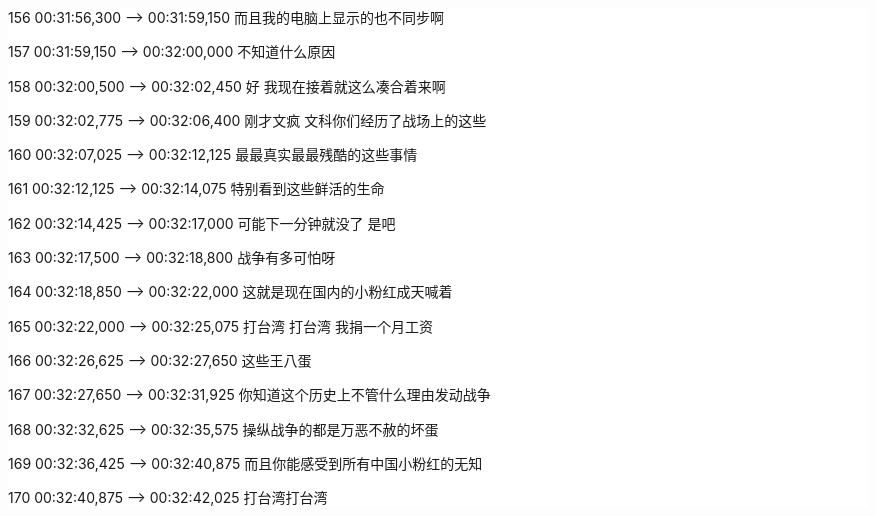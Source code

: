 156
00:31:56,300 –&gt; 00:31:59,150
而且我的电脑上显示的也不同步啊
 
157
00:31:59,150 –&gt; 00:32:00,000
不知道什么原因
 
158
00:32:00,500 –&gt; 00:32:02,450
好 我现在接着就这么凑合着来啊
 
159
00:32:02,775 –&gt; 00:32:06,400
刚才文疯 文科你们经历了战场上的这些
 
160
00:32:07,025 –&gt; 00:32:12,125
最最真实最最残酷的这些事情
 
161
00:32:12,125 –&gt; 00:32:14,075
特别看到这些鲜活的生命
 
162
00:32:14,425 –&gt; 00:32:17,000
可能下一分钟就没了 是吧
 
163
00:32:17,500 –&gt; 00:32:18,800
战争有多可怕呀
 
164
00:32:18,850 –&gt; 00:32:22,000
这就是现在国内的小粉红成天喊着
 
165
00:32:22,000 –&gt; 00:32:25,075
打台湾 打台湾 我捐一个月工资
 
166
00:32:26,625 –&gt; 00:32:27,650
这些王八蛋
 
167
00:32:27,650 –&gt; 00:32:31,925
你知道这个历史上不管什么理由发动战争
 
168
00:32:32,625 –&gt; 00:32:35,575
操纵战争的都是万恶不赦的坏蛋
 
169
00:32:36,425 –&gt; 00:32:40,875
而且你能感受到所有中国小粉红的无知
 
170
00:32:40,875 –&gt; 00:32:42,025
打台湾打台湾
 